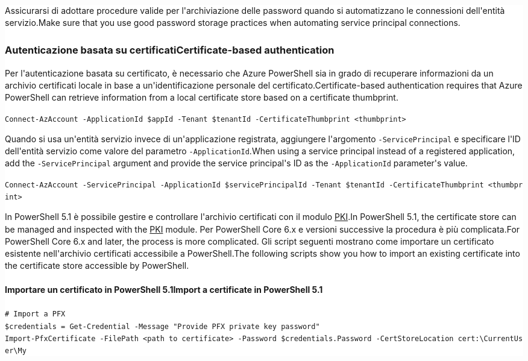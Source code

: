 <span data-ttu-id="7a29f-134">Assicurarsi di adottare procedure valide per l'archiviazione delle password quando si automatizzano le connessioni dell'entità servizio.</span><span class="sxs-lookup"><span data-stu-id="7a29f-134">Make sure that you use good password storage practices when automating service principal connections.</span></span>

### <a name="certificate-based-authentication"></a><span data-ttu-id="7a29f-135">Autenticazione basata su certificati</span><span class="sxs-lookup"><span data-stu-id="7a29f-135">Certificate-based authentication</span></span>

<span data-ttu-id="7a29f-136">Per l'autenticazione basata su certificato, è necessario che Azure PowerShell sia in grado di recuperare informazioni da un archivio certificati locale in base a un'identificazione personale del certificato.</span><span class="sxs-lookup"><span data-stu-id="7a29f-136">Certificate-based authentication requires that Azure PowerShell can retrieve information from a local certificate store based on a certificate thumbprint.</span></span>

```azurepowershell-interactive
Connect-AzAccount -ApplicationId $appId -Tenant $tenantId -CertificateThumbprint <thumbprint>
```

<span data-ttu-id="7a29f-137">Quando si usa un'entità servizio invece di un'applicazione registrata, aggiungere l'argomento `-ServicePrincipal` e specificare l'ID dell'entità servizio come valore del parametro `-ApplicationId`.</span><span class="sxs-lookup"><span data-stu-id="7a29f-137">When using a service principal instead of a registered application, add the `-ServicePrincipal` argument and provide the service principal's ID as the `-ApplicationId` parameter's value.</span></span>

```azurepowershell-interactive
Connect-AzAccount -ServicePrincipal -ApplicationId $servicePrincipalId -Tenant $tenantId -CertificateThumbprint <thumbprint>
```

<span data-ttu-id="7a29f-138">In PowerShell 5.1 è possibile gestire e controllare l'archivio certificati con il modulo [PKI](/powershell/module/pkiclient).</span><span class="sxs-lookup"><span data-stu-id="7a29f-138">In PowerShell 5.1, the certificate store can be managed and inspected with the [PKI](/powershell/module/pkiclient) module.</span></span> <span data-ttu-id="7a29f-139">Per PowerShell Core 6.x e versioni successive la procedura è più complicata.</span><span class="sxs-lookup"><span data-stu-id="7a29f-139">For PowerShell Core 6.x and later, the process is more complicated.</span></span> <span data-ttu-id="7a29f-140">Gli script seguenti mostrano come importare un certificato esistente nell'archivio certificati accessibile a PowerShell.</span><span class="sxs-lookup"><span data-stu-id="7a29f-140">The following scripts show you how to import an existing certificate into the certificate store accessible by PowerShell.</span></span>

#### <a name="import-a-certificate-in-powershell-51"></a><span data-ttu-id="7a29f-141">Importare un certificato in PowerShell 5.1</span><span class="sxs-lookup"><span data-stu-id="7a29f-141">Import a certificate in PowerShell 5.1</span></span>

```azurepowershell-interactive
# Import a PFX
$credentials = Get-Credential -Message "Provide PFX private key password"
Import-PfxCertificate -FilePath <path to certificate> -Password $credentials.Password -CertStoreLocation cert:\CurrentUser\My
```
